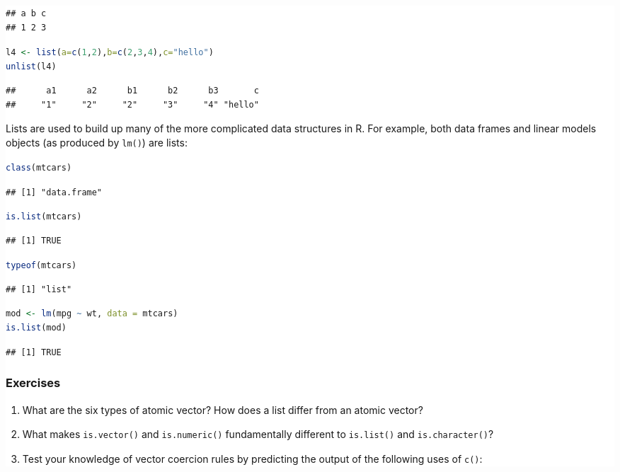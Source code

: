 ```
## a b c 
## 1 2 3
```

```r
l4 <- list(a=c(1,2),b=c(2,3,4),c="hello")
unlist(l4)
```

```
##      a1      a2      b1      b2      b3       c 
##     "1"     "2"     "2"     "3"     "4" "hello"
```

Lists are used to build up many of the more complicated data structures in R. For example, both data frames and linear models objects (as produced by `lm()`) are lists:


```r
class(mtcars)
```

```
## [1] "data.frame"
```

```r
is.list(mtcars)
```

```
## [1] TRUE
```

```r
typeof(mtcars)
```

```
## [1] "list"
```

```r
mod <- lm(mpg ~ wt, data = mtcars)
is.list(mod)
```

```
## [1] TRUE
```


### Exercises

1. What are the six types of atomic vector? How does a list differ from an
   atomic vector?

1. What makes `is.vector()` and `is.numeric()` fundamentally different to
   `is.list()` and `is.character()`?

1. Test your knowledge of vector coercion rules by predicting the output of
   the following uses of `c()`:
